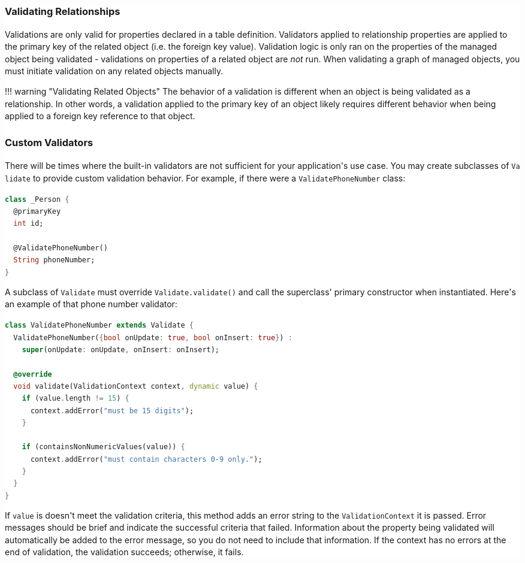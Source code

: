 ### Validating Relationships

Validations are only valid for properties declared in a table definition. Validators applied to relationship properties are applied to the primary key of the related object (i.e. the foreign key value). Validation logic is only ran on the properties of the managed object being validated - validations on properties of a related object are *not* run. When validating a graph of managed objects, you must initiate validation on any related objects manually.

!!! warning "Validating Related Objects"
          The behavior of a validation is different when an object is being validated as a relationship. In other words, a validation applied to the primary key of an object likely requires different behavior when being applied to a foreign key reference to that object.

### Custom Validators

There will be times where the built-in validators are not sufficient for your application's use case. You may create subclasses of `Validate` to provide custom validation behavior. For example, if there were a `ValidatePhoneNumber` class:

```dart
class _Person {
  @primaryKey
  int id;

  @ValidatePhoneNumber()
  String phoneNumber;
}
```

A subclass of `Validate` must override `Validate.validate()` and call the superclass' primary constructor when instantiated. Here's an example of that phone number validator:

```dart
class ValidatePhoneNumber extends Validate {
  ValidatePhoneNumber({bool onUpdate: true, bool onInsert: true}) :
    super(onUpdate: onUpdate, onInsert: onInsert);

  @override
  void validate(ValidationContext context, dynamic value) {  
    if (value.length != 15) {
      context.addError("must be 15 digits");      
    }

    if (containsNonNumericValues(value)) {
      context.addError("must contain characters 0-9 only.");      
    }
  }
}
```

If `value` is doesn't meet the validation criteria, this method adds an error string to the `ValidationContext` it is passed. Error messages should be brief and indicate the successful criteria that failed. Information about the property being validated will automatically be added to the error message, so you do not need to include that information. If the context has no errors at the end of validation, the validation succeeds; otherwise, it fails.
